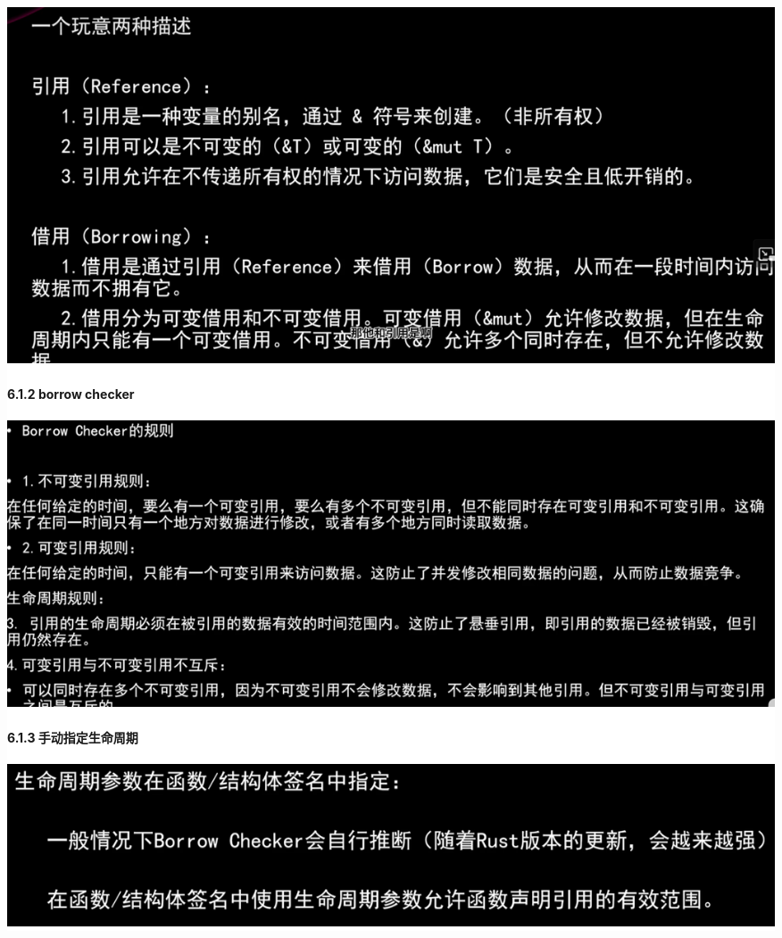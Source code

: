 ![](imgs/Rust%202024教程-210.png)
#### 6.1.2 borrow checker
![](imgs/Rust%202024教程-211.png)
#### 6.1.3 手动指定生命周期
![](imgs/Rust%202024教程-212.png)